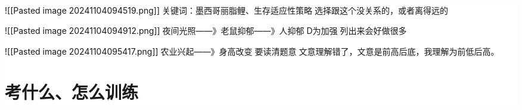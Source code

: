 ![[Pasted image 20241104094519.png]]
关键词：墨西哥丽脂鲤、生存适应性策略
选择跟这个没关系的，或者离得远的

![[Pasted image 20241104094912.png]]
夜间光照——》老鼠抑郁——》人抑郁
D为加强
列出来会好做很多

![[Pasted image 20241104095417.png]]
农业兴起——》身高改变
要读清题意
文意理解错了，文意是前高后底，我理解为前低后高。


# 考什么、怎么训练
